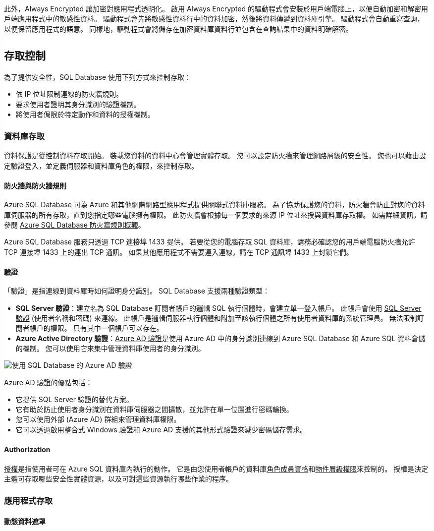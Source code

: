 此外，Always Encrypted 讓加密對應用程式透明化。 啟用 Always Encrypted 的驅動程式會安裝於用戶端電腦上，以便自動加密和解密用戶端應用程式中的敏感性資料。 驅動程式會先將敏感性資料行中的資料加密，然後將資料傳遞到資料庫引擎。 驅動程式會自動重寫查詢，以便保留應用程式的語意。 同樣地，驅動程式會將儲存在加密資料庫資料行並包含在查詢結果中的資料明確解密。

## <a name="access-control"></a>存取控制

為了提供安全性，SQL Database 使用下列方式來控制存取：

- 依 IP 位址限制連線的防火牆規則。
- 要求使用者證明其身分識別的驗證機制。
- 將使用者侷限於特定動作和資料的授權機制。

### <a name="database-access"></a>資料庫存取

資料保護是從控制資料存取開始。 裝載您資料的資料中心會管理實體存取。 您可以設定防火牆來管理網路層級的安全性。 您也可以藉由設定驗證登入，並定義伺服器和資料庫角色的權限，來控制存取。

#### <a name="firewall-and-firewall-rules"></a>防火牆與防火牆規則

[Azure SQL Database](https://azure.microsoft.com/services/sql-database/) 可為 Azure 和其他網際網路型應用程式提供關聯式資料庫服務。 為了協助保護您的資料，防火牆會防止對您的資料庫伺服器的所有存取，直到您指定哪些電腦擁有權限。 此防火牆會根據每一個要求的來源 IP 位址來授與資料庫存取權。 如需詳細資訊，請參閱 [Azure SQL Database 防火牆規則概觀](https://docs.microsoft.com/azure/sql-database/sql-database-firewall-configure)。

Azure SQL Database 服務只透過 TCP 連接埠 1433 提供。 若要從您的電腦存取 SQL 資料庫，請務必確認您的用戶端電腦防火牆允許 TCP 連接埠 1433 上的連出 TCP 通訊。 如果其他應用程式不需要連入連線，請在 TCP 通訊埠 1433 上封鎖它們。

#### <a name="authentication"></a>驗證

「驗證」是指連線到資料庫時如何證明身分識別。 SQL Database 支援兩種驗證類型：

-   **SQL Server 驗證**：建立名為 SQL Database 訂閱者帳戶的邏輯 SQL 執行個體時，會建立單一登入帳戶。 此帳戶會使用 [SQL Server 驗證](https://docs.microsoft.com/azure/sql-database/sql-database-security-overview) (使用者名稱和密碼) 來連線。 此帳戶是邏輯伺服器執行個體和附加至該執行個體之所有使用者資料庫的系統管理員。 無法限制訂閱者帳戶的權限。 只有其中一個帳戶可以存在。
-   **Azure Active Directory 驗證**：[Azure AD 驗證](https://docs.microsoft.com/azure/sql-database/sql-database-aad-authentication)是使用 Azure AD 中的身分識別連線到 Azure SQL Database 和 Azure SQL 資料倉儲的機制。 您可以使用它來集中管理資料庫使用者的身分識別。

![使用 SQL Database 的 Azure AD 驗證](./media/azure-databse-security-overview/azure-database-fig2.png)

 Azure AD 驗證的優點包括：
  - 它提供 SQL Server 驗證的替代方案。
  - 它有助於防止使用者身分識別在資料庫伺服器之間擴散，並允許在單一位置進行密碼輪換。
  - 您可以使用外部 (Azure AD) 群組來管理資料庫權限。
  - 它可以透過啟用整合式 Windows 驗證和 Azure AD 支援的其他形式驗證來減少密碼儲存需求。

#### <a name="authorization"></a>Authorization

[授權](https://docs.microsoft.com/azure/sql-database/sql-database-manage-logins)是指使用者可在 Azure SQL 資料庫內執行的動作。 它是由您使用者帳戶的資料庫[角色成員資格](https://msdn.microsoft.com/library/ms189121)和[物件層級權限](https://msdn.microsoft.com/library/ms191291.aspx)來控制的。 授權是決定主體可存取哪些安全性實體資源，以及可對這些資源執行哪些作業的程序。

### <a name="application-access"></a>應用程式存取

#### <a name="dynamic-data-masking"></a>動態資料遮罩
